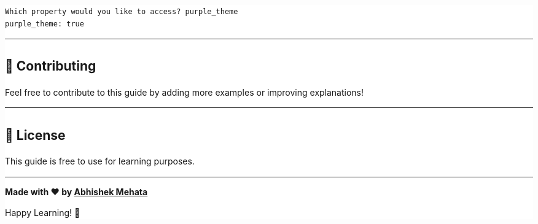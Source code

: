 ```
Which property would you like to access? purple_theme
purple_theme: true
```



---

## 🤝 Contributing

Feel free to contribute to this guide by adding more examples or improving explanations!

---

## 📄 License

This guide is free to use for learning purposes.

---

**Made with ❤️ by [Abhishek Mehata](https://github.com/Abhishek-mehata)**

Happy Learning! 🚀